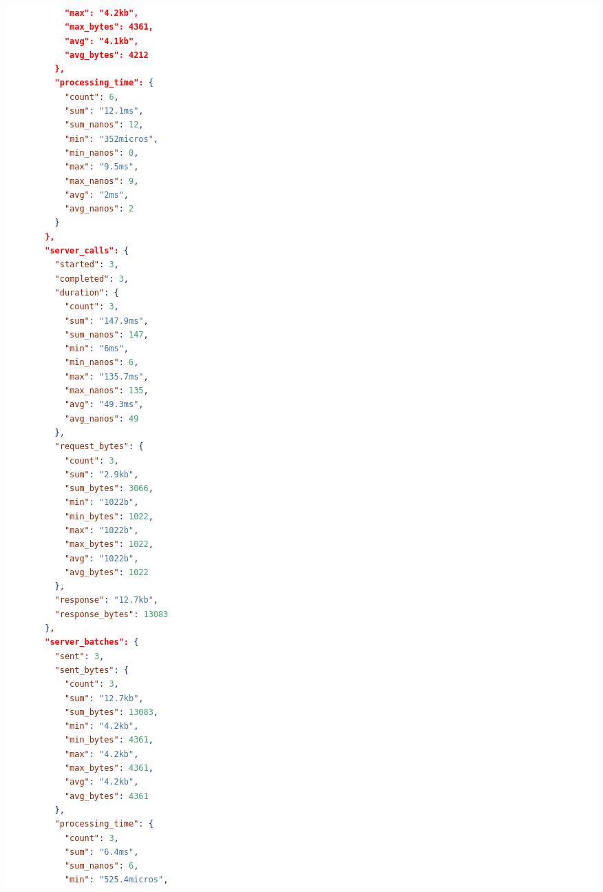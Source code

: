 ```json
            "max": "4.2kb",
            "max_bytes": 4361,
            "avg": "4.1kb",
            "avg_bytes": 4212
          },
          "processing_time": {
            "count": 6,
            "sum": "12.1ms",
            "sum_nanos": 12,
            "min": "352micros",
            "min_nanos": 0,
            "max": "9.5ms",
            "max_nanos": 9,
            "avg": "2ms",
            "avg_nanos": 2
          }
        },
        "server_calls": {
          "started": 3,
          "completed": 3,
          "duration": {
            "count": 3,
            "sum": "147.9ms",
            "sum_nanos": 147,
            "min": "6ms",
            "min_nanos": 6,
            "max": "135.7ms",
            "max_nanos": 135,
            "avg": "49.3ms",
            "avg_nanos": 49
          },
          "request_bytes": {
            "count": 3,
            "sum": "2.9kb",
            "sum_bytes": 3066,
            "min": "1022b",
            "min_bytes": 1022,
            "max": "1022b",
            "max_bytes": 1022,
            "avg": "1022b",
            "avg_bytes": 1022
          },
          "response": "12.7kb",
          "response_bytes": 13083
        },
        "server_batches": {
          "sent": 3,
          "sent_bytes": {
            "count": 3,
            "sum": "12.7kb",
            "sum_bytes": 13083,
            "min": "4.2kb",
            "min_bytes": 4361,
            "max": "4.2kb",
            "max_bytes": 4361,
            "avg": "4.2kb",
            "avg_bytes": 4361
          },
          "processing_time": {
            "count": 3,
            "sum": "6.4ms",
            "sum_nanos": 6,
            "min": "525.4micros",
```